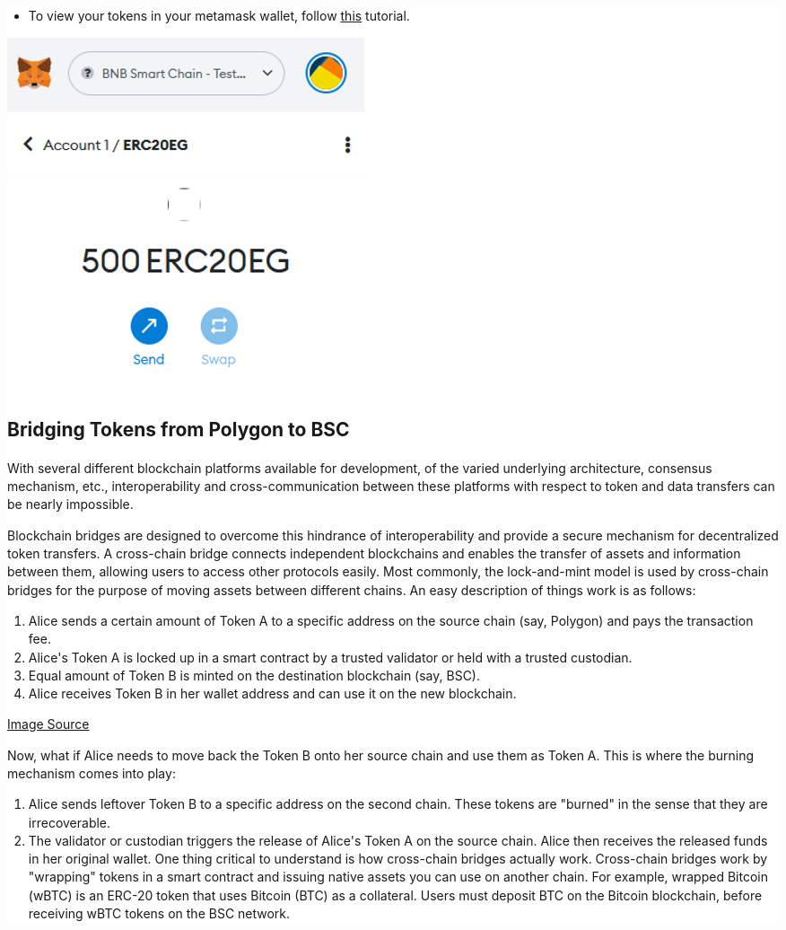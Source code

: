 * To view your tokens in your metamask wallet, follow [this](https://metamask.zendesk.com/hc/en-us/articles/360015489031-How-to-display-tokens-in-MetaMask) tutorial.

![](token-8.png)
 
## Bridging Tokens from Polygon to BSC
With several different blockchain platforms available for development, of the varied underlying architecture, consensus mechanism, etc., interoperability and cross-communication between these platforms with respect to token and data transfers can be nearly impossible. 

Blockchain bridges are designed to overcome this hindrance of interoperability and provide a secure mechanism for decentralized token transfers. 
A cross-chain bridge connects independent blockchains and enables the transfer of assets and information between them, allowing users to access other protocols easily. Most commonly, the lock-and-mint model is used by cross-chain bridges for the purpose of moving assets between different chains. An easy description of things work is as follows:
1.	Alice sends a certain amount of Token A to a specific address on the source chain (say, Polygon) and pays the transaction fee. 
2.	Alice's Token A is locked up in a smart contract by a trusted validator or held with a trusted custodian. 
3.	Equal amount of Token B is minted on the destination blockchain (say, BSC). 
4.	Alice receives Token B in her wallet address and can use it on the new blockchain. 
 
[Image Source](https://blog.makerdao.com/what-are-blockchain-bridges-and-why-are-they-important-for-defi/)

Now, what if Alice needs to move back the Token B onto her source chain and use them as Token A. This is where the burning mechanism comes into play:
1.	Alice sends leftover Token B to a specific address on the second chain. These tokens are "burned" in the sense that they are irrecoverable. 
2.	The validator or custodian triggers the release of Alice's Token A on the source chain. Alice then receives the released funds in her original wallet. 
One thing critical to understand is how cross-chain bridges actually work. Cross-chain bridges work by "wrapping" tokens in a smart contract and issuing native assets you can use on another chain. For example, wrapped Bitcoin (wBTC) is an ERC-20 token that uses Bitcoin (BTC) as a collateral. Users must deposit BTC on the Bitcoin blockchain, before receiving wBTC tokens on the BSC network. 
